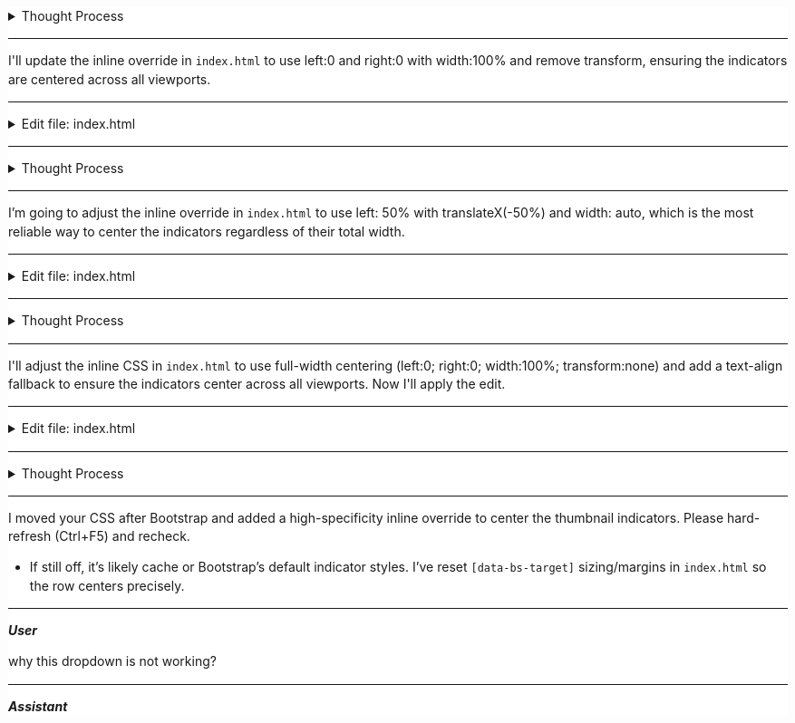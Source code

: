 <think><details><summary>Thought Process</summary></details></think>

---

I'll update the inline override in `index.html` to use left:0 and right:0 with width:100% and remove transform, ensuring the indicators are centered across all viewports.

---

<details><summary>Edit file: index.html</summary></details>

---

<think><details><summary>Thought Process</summary></details></think>

---

I’m going to adjust the inline override in `index.html` to use left: 50% with translateX(-50%) and width: auto, which is the most reliable way to center the indicators regardless of their total width.

---

<details><summary>Edit file: index.html</summary></details>

---

<think><details><summary>Thought Process</summary></details></think>

---

I'll adjust the inline CSS in `index.html` to use full-width centering (left:0; right:0; width:100%; transform:none) and add a text-align fallback to ensure the indicators center across all viewports. Now I'll apply the edit.

---

<details><summary>Edit file: index.html</summary></details>

---

<think><details><summary>Thought Process</summary></details></think>

---

I moved your CSS after Bootstrap and added a high-specificity inline override to center the thumbnail indicators. Please hard-refresh (Ctrl+F5) and recheck.

- If still off, it’s likely cache or Bootstrap’s default indicator styles. I’ve reset `[data-bs-target]` sizing/margins in `index.html` so the row centers precisely.

---

_**User**_

why this dropdown is not working?

---

_**Assistant**_

